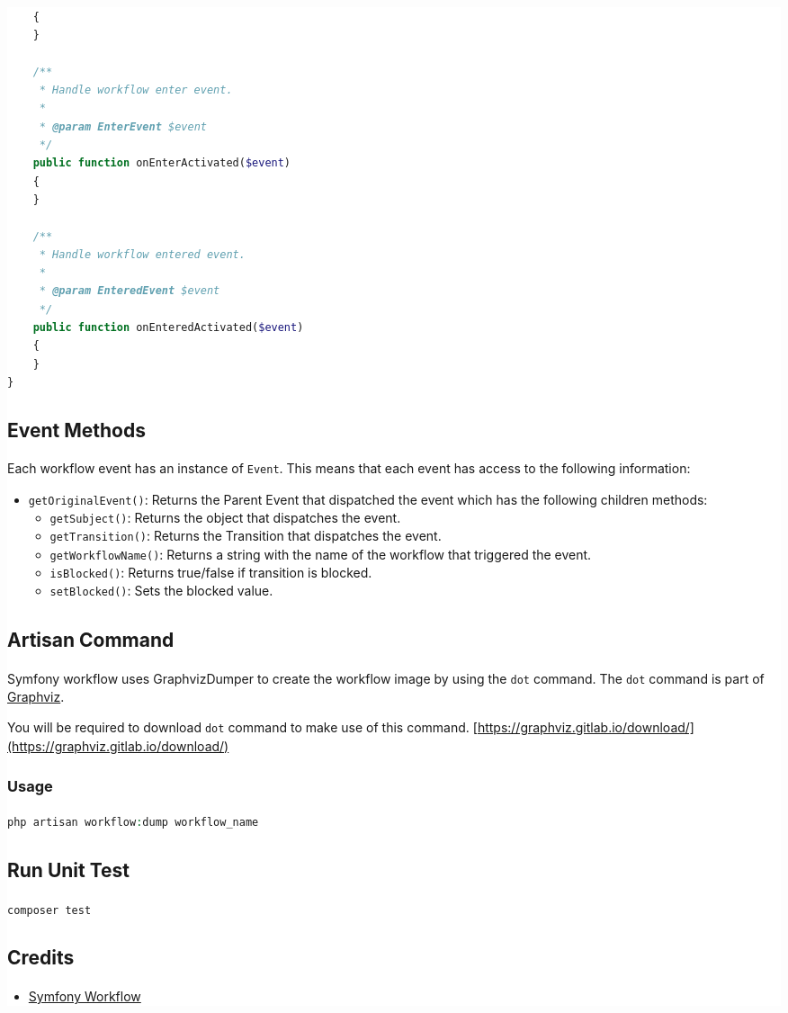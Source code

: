 ```php
    {
    }
    
    /**
     * Handle workflow enter event.
     * 
     * @param EnterEvent $event
     */
    public function onEnterActivated($event)
    {
    }

    /**
     * Handle workflow entered event.
     * 
     * @param EnteredEvent $event
     */
    public function onEnteredActivated($event)
    {
    }
}
```

## Event Methods
Each workflow event has an instance of `Event`. This means that each event has access to the following information:
- `getOriginalEvent()`: Returns the Parent Event that dispatched the event which has the following children methods:
    - `getSubject()`: Returns the object that dispatches the event.
    - `getTransition()`: Returns the Transition that dispatches the event.
    - `getWorkflowName()`: Returns a string with the name of the workflow that triggered the event.
    - `isBlocked()`: Returns true/false if transition is blocked.
    - `setBlocked()`: Sets the blocked value.

## Artisan Command
Symfony workflow uses GraphvizDumper to create the workflow image by using the `dot` command.
The `dot` command is part of [Graphviz](http://www.graphviz.org). 

You will be required to download `dot` command to make use of this command.
[https://graphviz.gitlab.io/download/](https://graphviz.gitlab.io/download/)

### Usage
```php
php artisan workflow:dump workflow_name
```

## Run Unit Test
```bash
composer test
```

## Credits
- [Symfony Workflow](https://symfony.com/doc/current/components/workflow.html)
